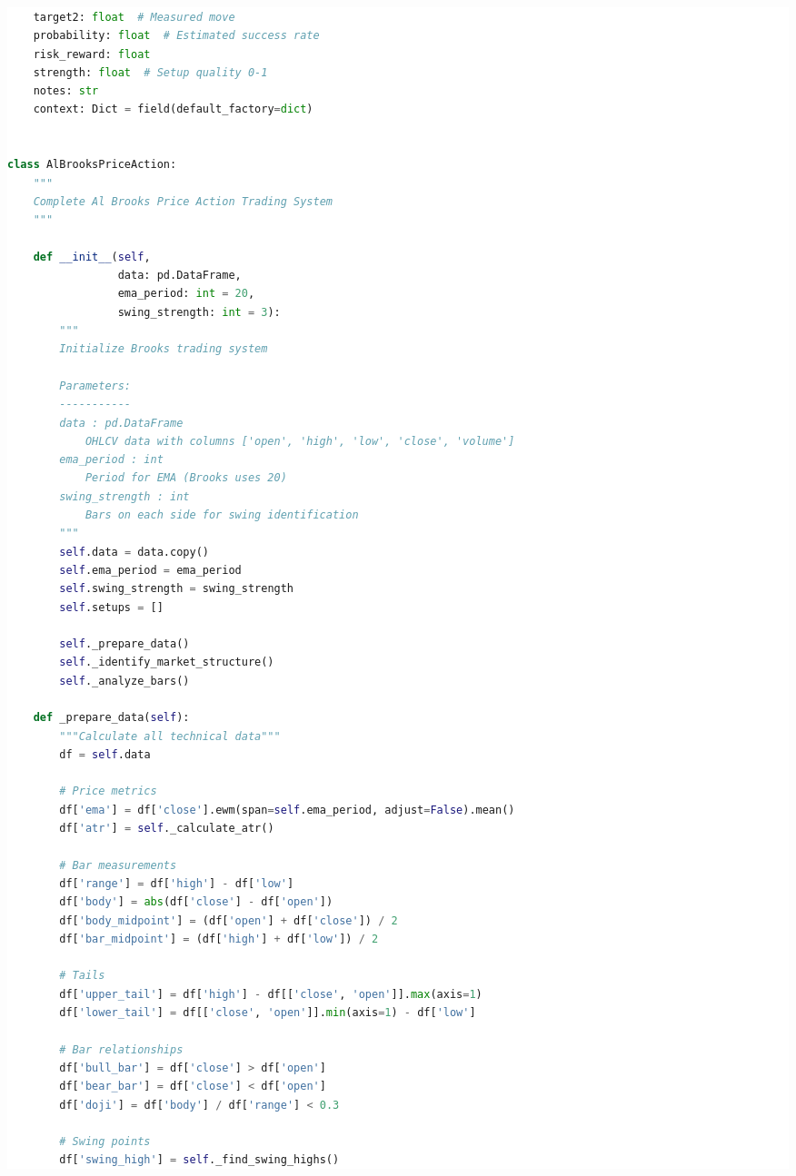 ```python
    target2: float  # Measured move
    probability: float  # Estimated success rate
    risk_reward: float
    strength: float  # Setup quality 0-1
    notes: str
    context: Dict = field(default_factory=dict)


class AlBrooksPriceAction:
    """
    Complete Al Brooks Price Action Trading System
    """
    
    def __init__(self, 
                 data: pd.DataFrame,
                 ema_period: int = 20,
                 swing_strength: int = 3):
        """
        Initialize Brooks trading system
        
        Parameters:
        -----------
        data : pd.DataFrame
            OHLCV data with columns ['open', 'high', 'low', 'close', 'volume']
        ema_period : int
            Period for EMA (Brooks uses 20)
        swing_strength : int
            Bars on each side for swing identification
        """
        self.data = data.copy()
        self.ema_period = ema_period
        self.swing_strength = swing_strength
        self.setups = []
        
        self._prepare_data()
        self._identify_market_structure()
        self._analyze_bars()
        
    def _prepare_data(self):
        """Calculate all technical data"""
        df = self.data
        
        # Price metrics
        df['ema'] = df['close'].ewm(span=self.ema_period, adjust=False).mean()
        df['atr'] = self._calculate_atr()
        
        # Bar measurements
        df['range'] = df['high'] - df['low']
        df['body'] = abs(df['close'] - df['open'])
        df['body_midpoint'] = (df['open'] + df['close']) / 2
        df['bar_midpoint'] = (df['high'] + df['low']) / 2
        
        # Tails
        df['upper_tail'] = df['high'] - df[['close', 'open']].max(axis=1)
        df['lower_tail'] = df[['close', 'open']].min(axis=1) - df['low']
        
        # Bar relationships
        df['bull_bar'] = df['close'] > df['open']
        df['bear_bar'] = df['close'] < df['open']
        df['doji'] = df['body'] / df['range'] < 0.3
        
        # Swing points
        df['swing_high'] = self._find_swing_highs()
```